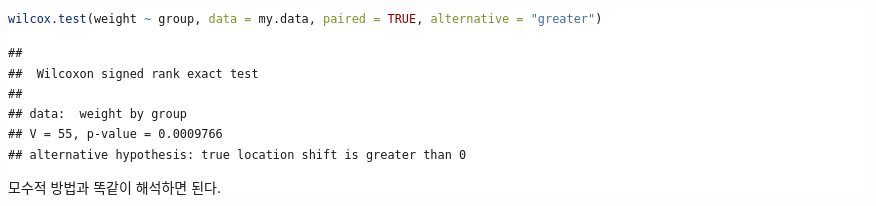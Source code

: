 ```r
wilcox.test(weight ~ group, data = my.data, paired = TRUE, alternative = "greater")
```

```
## 
## 	Wilcoxon signed rank exact test
## 
## data:  weight by group
## V = 55, p-value = 0.0009766
## alternative hypothesis: true location shift is greater than 0
```
모수적 방법과 똑같이 해석하면 된다.





